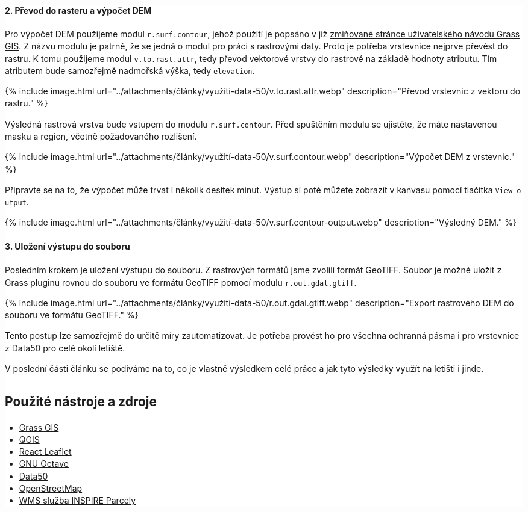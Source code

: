 #### 2. Převod do rasteru a výpočet DEM

Pro výpočet DEM použijeme modul `r.surf.contour`, jehož použití je popsáno v již [zmiňované stránce uživatelského návodu Grass GIS](https://grasswiki.osgeo.org/wiki/Contour_lines_to_DEM). Z názvu modulu je patrné, že se jedná o modul pro práci s rastrovými daty. Proto je potřeba vrstevnice nejprve převést do rastru. K tomu použijeme modul `v.to.rast.attr`, tedy převod vektorové vrstvy do rastrové na základě hodnoty atributu. Tím atributem bude samozřejmě nadmořská výška, tedy `elevation`.

{% include image.html
   url="../attachments/články/využití-data-50/v.to.rast.attr.webp"
   description="Převod vrstevnic z vektoru do rastru."
%}

Výsledná rastrová vrstva bude vstupem do modulu `r.surf.contour`. Před spuštěním modulu se ujistěte, že máte nastavenou masku a region, včetně požadovaného rozlišení.

{% include image.html
   url="../attachments/články/využití-data-50/v.surf.contour.webp"
   description="Výpočet DEM z vrstevnic."
%}

Připravte se na to, že výpočet může trvat i několik desítek minut. Výstup si poté můžete zobrazit v kanvasu pomocí tlačítka `View output`.

{% include image.html
   url="../attachments/články/využití-data-50/v.surf.contour-output.webp"
   description="Výsledný DEM."
%}

#### 3. Uložení výstupu do souboru

Posledním krokem je uložení výstupu do souboru. Z rastrových formátů jsme zvolili formát GeoTIFF. Soubor je možné uložit z Grass pluginu rovnou do souboru ve formátu GeoTIFF pomocí modulu `r.out.gdal.gtiff`.

{% include image.html
   url="../attachments/články/využití-data-50/r.out.gdal.gtiff.webp"
   description="Export rastrového DEM do souboru ve formátu GeoTIFF."
%}

Tento postup lze samozřejmě do určitě míry zautomatizovat. Je potřeba provést ho pro všechna ochranná pásma i pro vrstevnice z Data50 pro celé okolí letiště.

V poslední části článku se podíváme na to, co je vlastně výsledkem celé práce a jak  tyto výsledky využít na letišti i jinde.

## Použité nástroje a zdroje

- [Grass GIS][grass]
- [QGIS][qgis]
- [React Leaflet][react-leaflet]
- [GNU Octave][octave]
- [Data50][metadata_data50]
- [OpenStreetMap][openstreetmap]
- [WMS služba INSPIRE Parcely][wms-cp]


[MiMe-clanek-1]: ./využití-data-50-část-1.md "První část článku o využití otevřených dat Zeměměřického úřadu"
[link_l14]: https://aim.rlp.cz/predpisy/predpisy/dokumenty/L/L-14/data/print/L-14_cely.pdf "Letecký předpis L14 - Letiště"
[link_dmr]: https://geoportal.cuzk.cz/Default.aspx?mode=TextMeta&side=vyskopis&metadataID=CZ-CUZK-DMR5G-V&head_tab=sekce-02-gp&menu=302 "Digitální model reliéfu 5. generace"
[ceník_ZÚ_link]: https://geoportal.cuzk.cz/Dokumenty/Cenik.pdf "Ceník produktů Zeměměřického úřadu"
[nkod_data50_link]: https://data.gov.cz/datov%C3%A1-sada?iri=https%3A%2F%2Fdata.gov.cz%2Fzdroj%2Fdatov%C3%A9-sady%2F60458500%2F671714680 "Záznam datové sady Data50 v Národním katalogu otevřených dat"
[nkod_data200_link]: https://data.gov.cz/datov%C3%A1-sada?iri=https%3A%2F%2Fdata.gov.cz%2Fzdroj%2Fdatov%C3%A9-sady%2F60458500%2F671715799 "Záznam datové sady Data200 v Národním katalogu otevřených dat"
[shapefile_spec]: https://www.esri.com/library/whitepapers/pdfs/shapefile.pdf "Technický popis formátu ESRI Shapefile"
[metadata_data50]: https://geoportal.cuzk.cz/getHTML.aspx?mode=Metadata&fnc=getRecord&identifierid=CZ-CUZK-DATA50-RELIEF-V "Metadata vrstvy Reliéf datové sady Data50"
[octave]: https://www.gnu.org/software/octave/index "Programovací jazyk GNU Octave"
[qgis]: https://www.qgis.org/en/site/ "Stránky porjektu QGIS"
[grass]: https://grass.osgeo.org/ "Stránky projektu Grass GIS"
[react-leaflet]: https://react-leaflet.js.org/ "React komponenty pro mapy v Leafletu"
[openstreetmap]: http://openstreetmap.org "Otevřená databáze prostorových dat"
[wms-cp]: https://geoportal.cuzk.cz/Default.aspx?lng=CZ&mode=TextMeta&side=INSPIRE_dSady&metadataID=CZ-00025712-CUZK_WMS-MD_CP&metadataXSL=metadata.sluzba&menu=416&head_tab=sekce-04-gp "Webová služba poskytující obrazová data Parcel harmonizovaná a poskytovaná dle směrnice INSPIRE"
